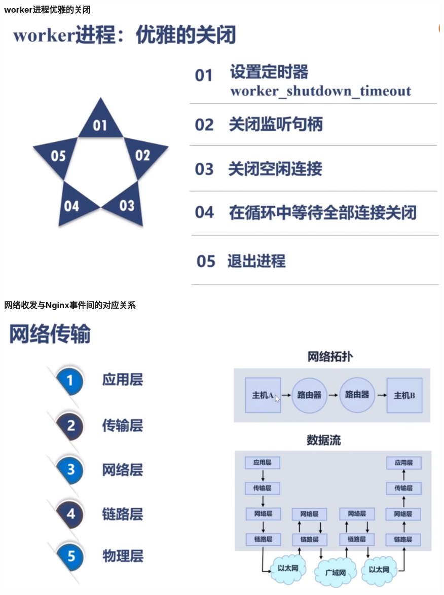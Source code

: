 ### worker进程优雅的关闭

![1560336582105](assets/1560336582105.png)

### 网络收发与Nginx事件间的对应关系

![1560336788861](assets/1560336788861.png)
